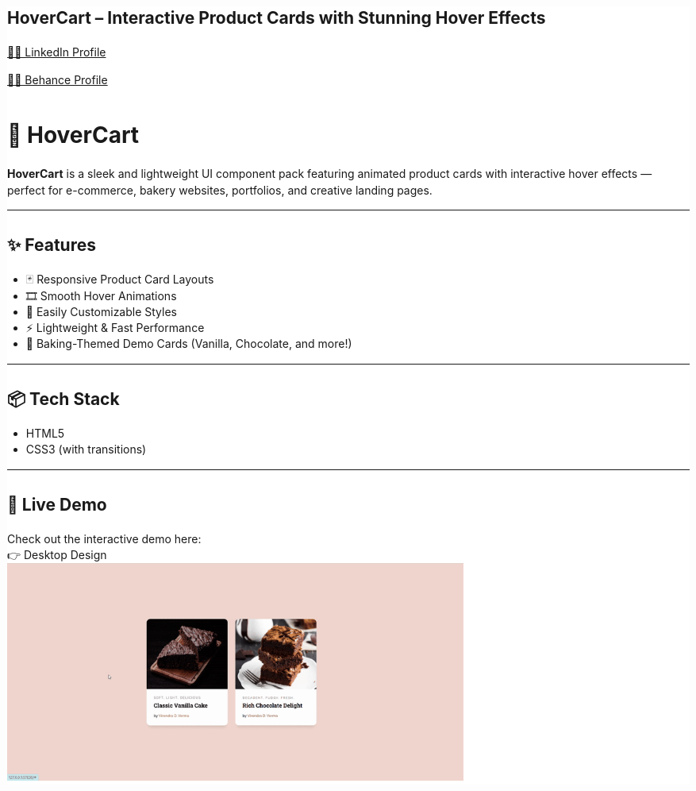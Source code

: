 ## HoverCart – Interactive Product Cards with Stunning Hover Effects

<a href="https://www.linkedin.com/in/dharmendraverma95/" target="_blank">🧑‍💻 LinkedIn Profile </a>

<a href="https://www.behance.net/dhirukumar" target="_blank">🧑‍💻 Behance Profile </a>

# 🍰 HoverCart

**HoverCart** is a sleek and lightweight UI component pack featuring animated product cards with interactive hover effects — perfect for e-commerce, bakery websites, portfolios, and creative landing pages.

---

## ✨ Features

- 🃏 Responsive Product Card Layouts  
- 🎞️ Smooth Hover Animations  
- 🎨 Easily Customizable Styles  
- ⚡ Lightweight & Fast Performance  
- 🍰 Baking-Themed Demo Cards (Vanilla, Chocolate, and more!)

---

## 📦 Tech Stack

- HTML5  
- CSS3 (with transitions)  

---

## 🚀 Live Demo

Check out the interactive demo here: 
<br>
<span>👉 Desktop Design</span><br/>
<a href="https://www.behance.net/gallery/223963249/HoverCart-Interactive-Product-CardsHover-Effects" target="_blank" >
<img src="./img/HoverCar.gif" width="575px"/>
</a>
